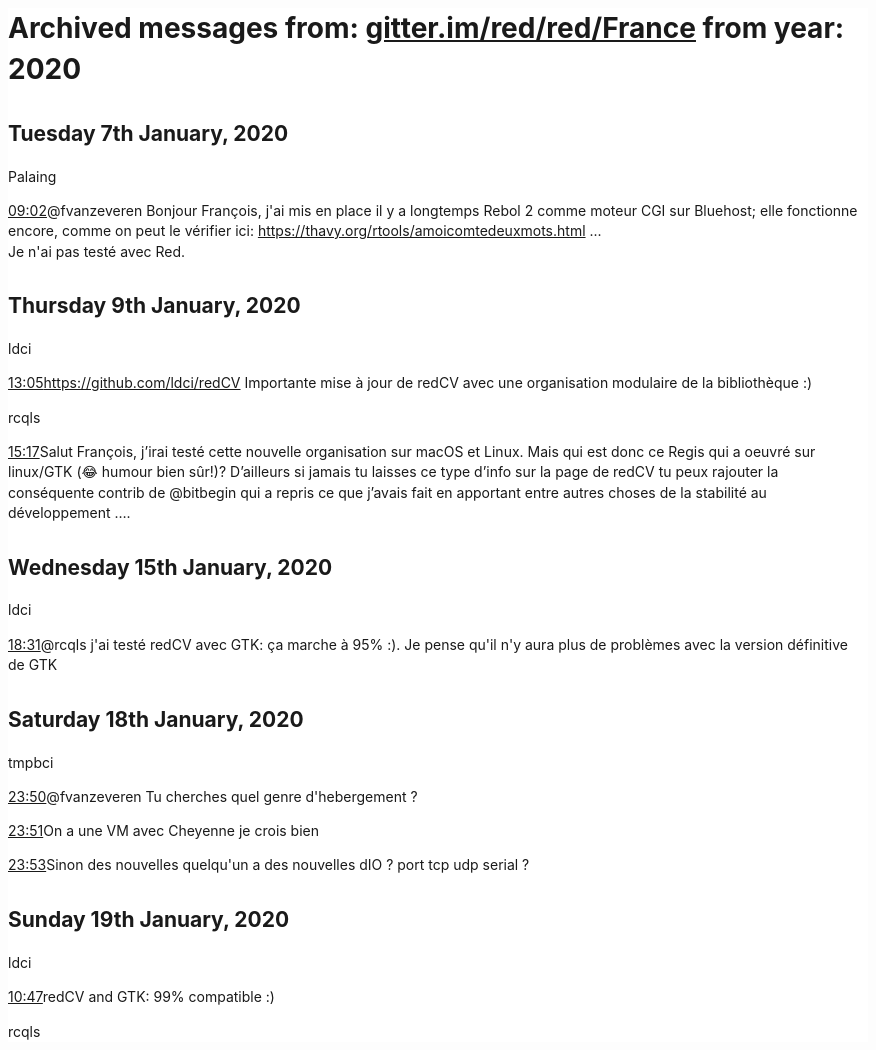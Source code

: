# Archived messages from: [gitter.im/red/red/France](/gitter.im/red/red/France/) from year: 2020

## Tuesday 7th January, 2020

Palaing

[09:02](#msg5e144939e52f6353789a6792)@fvanzeveren Bonjour François, j'ai mis en place il y a longtemps Rebol 2 comme moteur CGI sur Bluehost; elle fonctionne encore, comme on peut le vérifier ici: https://thavy.org/rtools/amoicomtedeuxmots.html ...  
Je n'ai pas testé avec Red.

## Thursday 9th January, 2020

ldci

[13:05](#msg5e17251dbdcaea18912290da)https://github.com/ldci/redCV Importante mise à jour de redCV avec une organisation modulaire de la bibliothèque :)

rcqls

[15:17](#msg5e1744020ba7b60f204dc255)Salut François, j’irai testé cette nouvelle organisation sur macOS et Linux. Mais qui est donc ce Regis qui a oeuvré sur linux/GTK (😂 humour bien sûr!)? D’ailleurs si jamais tu laisses ce type d’info sur la page de redCV tu peux rajouter la conséquente contrib de @bitbegin qui a repris ce que j’avais fait en apportant entre autres choses de la stabilité au développement ….

## Wednesday 15th January, 2020

ldci

[18:31](#msg5e1f5a6484894f56b665e2ff)@rcqls j'ai testé redCV avec GTK: ça marche à 95% :). Je pense qu'il n'y aura plus de problèmes avec la version définitive de GTK

## Saturday 18th January, 2020

tmpbci

[23:50](#msg5e2399e2ea55e3623e7a477f)@fvanzeveren Tu cherches quel genre d'hebergement ?

[23:51](#msg5e239a183ea53f0f66496beb)On a une VM avec Cheyenne je crois bien

[23:53](#msg5e239a794c1f9679ec0d4849)Sinon des nouvelles quelqu'un a des nouvelles dIO ? port tcp udp serial ?

## Sunday 19th January, 2020

ldci

[10:47](#msg5e2433bca1dfaa3ba145e9dc)redCV and GTK: 99% compatible :)

rcqls
